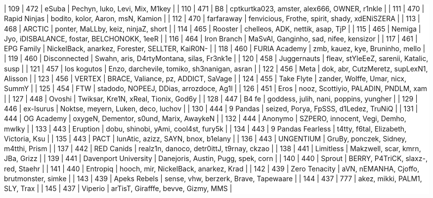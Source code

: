 |      109 |    472 | eSuba                  | Pechyn, luko, Levi, Mix, M1key                    |
|      110 |    471 | B8                     | cptkurtka023, amster, alex666, OWNER, r1nkle      |
|      111 |    470 | Rapid Ninjas           | bodito, kolor, Aaron, msN, Kamion                 |
|      112 |    470 | farfaraway             | fenvicious, Frothe, spirit, shady, xdENiSZERA     |
|      113 |    468 | ARCTIC                 | ponter, MaLLby, keiz, ninjaZ, short               |
|      114 |    465 | Rooster                | chelleos, ADK, nettik, asap, TjP                  |
|      115 |    465 | Nemiga                 | Jyo, iDISBALANCE, fostar, BELCHONOKK, 1eeR        |
|      116 |    464 | Iron Branch            | MaSvAl, Ganginho, sad, nifee, kensizor            |
|      117 |    461 | EPG Family             | NickelBack, anarkez, Forester, SELLTER, KaiR0N-   |
|      118 |    460 | FURIA Academy          | zmb, kauez, kye, Bruninho, mello                  |
|      119 |    460 | Disconnected           | Swahn, aris, D4rtyMontana, silas, Fr3nk1e         |
|      120 |    458 | Juggernauts            | fleav, stYleEeZ, sarenii, Katalic, susp           |
|      121 |    457 | los kogutos            | Enzo, darchevile, tomiko, sh3nanigan, asran       |
|      122 |    456 | Meta                   | dok, abr, CutzMeretz, supLexN1, Alisson           |
|      123 |    456 | VERTEX                 | BRACE, Valiance, pz, ADDICT, SaVage               |
|      124 |    455 | Take Flyte             | zander, Wolffe, Umar, nicx, SummY                 |
|      125 |    454 | FTW                    | stadodo, NOPEEJ, DDias, arrozdoce, Ag1l           |
|      126 |    451 | Eros                   | nooz, Scottiyio, PALADIN, PNDLM, xam              |
|      127 |    448 | Ovoshi                 | Twiksar, Kre1N, xReal, Tionix, God6y              |
|      128 |    447 | B4 fe                  | goddess, julih, nani, poppins, yungher            |
|      129 |    446 | ex-Isurus              | Noktse, meyern, Luken, deco, luchov               |
|      130 |    444 | 9 Pandas               | seized, Porya, FpSSS, d1Ledez, TruNiQ             |
|      131 |    444 | OG Academy             | oxygeN, Dementor, s0und, Marix, AwaykeN           |
|      132 |    444 | Anonymo                | SZPERO, innocent, Vegi, Demho, mwlky              |
|      133 |    443 | Eruption               | dobu, shinobi, yAmi, cool4st, fury5k              |
|      134 |    443 | 9 Pandas Fearless      | t4tty, f6tal, Elizabeth, Victoria, Ksu            |
|      135 |    443 | PACT                   | lunAtic, azizz, SAYN, bnox, b1elany               |
|      136 |    443 | UNGENTIUM              | GruBy, ponczek, Sidney, m4tthi, Prism             |
|      137 |    442 | RED Canids             | realz1n, danoco, detr0ittJ, t9rnay, ckzao         |
|      138 |    441 | Limitless              | Makzwell, scar, kmrn, JBa, Grizz                  |
|      139 |    441 | Davenport University   | Danejoris, Austin, Pugg, spek, corn               |
|      140 |    440 | Sprout                 | BERRY, P4TriCK, slaxz-, red, Staehr               |
|      141 |    440 | Entropiq               | hooch, mir, NickelBack, anarkez, Krad             |
|      142 |    439 | Zero Tenacity          | aVN, nEMANHA, Cjoffo, brutmonster, simke          |
|      143 |    439 | Apeks Rebels           | sense, vhw, berzerk, Brave, Tapewaare             |
|      144 |    437 | 777                    | akez, mikki, PALM1, SLY, Trax                     |
|      145 |    437 | Viperio                | arTisT, Girafffe, bevve, Gizmy, MMS               |